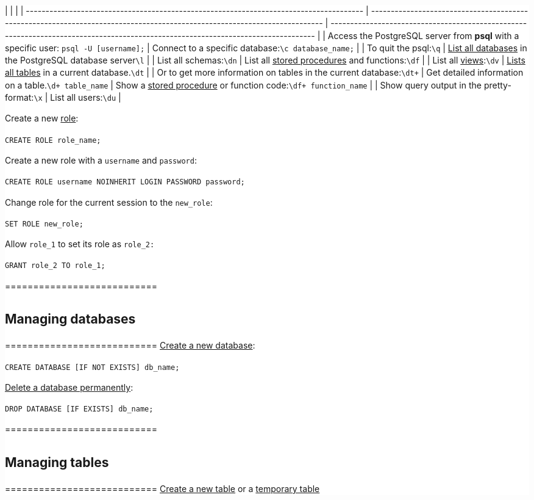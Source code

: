 |                                                                                        |                                                                                                                           |
| -------------------------------------------------------------------------------------- | ------------------------------------------------------------------------------------------------------------------------- | --------------------------------------------------------------------------------------------------------------------------------- |
| Access the PostgreSQL server from **psql** with a specific user: `psql -U [username];` | Connect to a specific database:`\c database_name;`                                                                        |
| To quit the psql:`\q`                                                                  | [List all databases](https://www.postgresqltutorial.com/postgresql-show-databases/) in the PostgreSQL database server`\l` |
| List all schemas:`\dn`                                                                 | List all [stored procedures](https://www.postgresqltutorial.com/postgresql-stored-procedures/) and functions:`\df`        |
| List all [views](https://www.postgresqltutorial.com/postgresql-views/):`\dv`           | [Lists all tables](https://www.postgresqltutorial.com/postgresql-show-tables/) in a current database.`\dt`                |
| Or to get more information on tables in the current database:`\dt+`                    | Get detailed information on a table.`\d+ table_name`                                                                      | Show a [stored procedure](https://www.postgresqltutorial.com/postgresql-stored-procedures/) or function code:`\df+ function_name` |
| Show query output in the pretty-format:`\x`                                            | List all users:`\du`                                                                                                      |

Create a new [role](https://www.postgresqltutorial.com/postgresql-roles/):

```
CREATE ROLE role_name;
```

Create a new role with a `username` and `password`:

```
CREATE ROLE username NOINHERIT LOGIN PASSWORD password;
```

Change role for the current session to the `new_role`:

```
SET ROLE new_role;
```

Allow `role_1` to set its role as `role_2:`

```
GRANT role_2 TO role_1;
```

===========================

## Managing databases

===========================
[Create a new database](https://www.postgresqltutorial.com/postgresql-create-database/):

```
CREATE DATABASE [IF NOT EXISTS] db_name;
```

[Delete a database permanently](https://www.postgresqltutorial.com/postgresql-drop-database/):

```
DROP DATABASE [IF EXISTS] db_name;
```

===========================

## Managing tables

===========================
[Create a new table](https://www.postgresqltutorial.com/postgresql-create-table/) or a [temporary table](https://www.postgresqltutorial.com/postgresql-temporary-table/)
